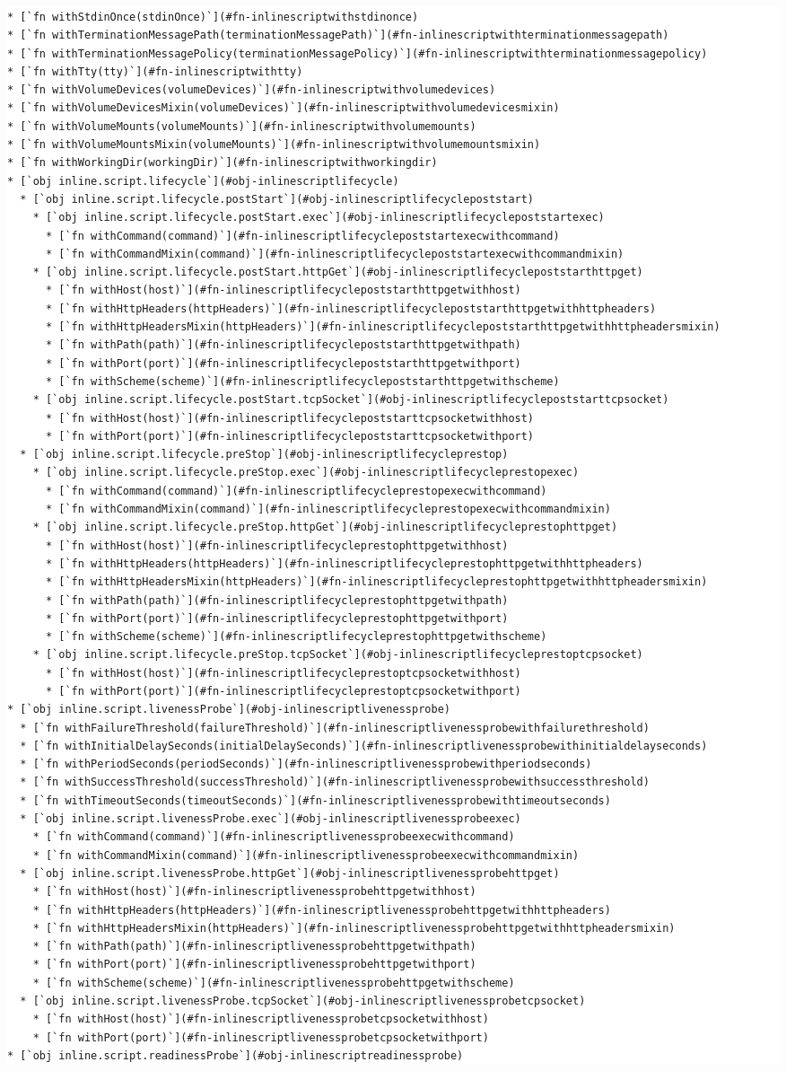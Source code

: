    * [`fn withStdinOnce(stdinOnce)`](#fn-inlinescriptwithstdinonce)
    * [`fn withTerminationMessagePath(terminationMessagePath)`](#fn-inlinescriptwithterminationmessagepath)
    * [`fn withTerminationMessagePolicy(terminationMessagePolicy)`](#fn-inlinescriptwithterminationmessagepolicy)
    * [`fn withTty(tty)`](#fn-inlinescriptwithtty)
    * [`fn withVolumeDevices(volumeDevices)`](#fn-inlinescriptwithvolumedevices)
    * [`fn withVolumeDevicesMixin(volumeDevices)`](#fn-inlinescriptwithvolumedevicesmixin)
    * [`fn withVolumeMounts(volumeMounts)`](#fn-inlinescriptwithvolumemounts)
    * [`fn withVolumeMountsMixin(volumeMounts)`](#fn-inlinescriptwithvolumemountsmixin)
    * [`fn withWorkingDir(workingDir)`](#fn-inlinescriptwithworkingdir)
    * [`obj inline.script.lifecycle`](#obj-inlinescriptlifecycle)
      * [`obj inline.script.lifecycle.postStart`](#obj-inlinescriptlifecyclepoststart)
        * [`obj inline.script.lifecycle.postStart.exec`](#obj-inlinescriptlifecyclepoststartexec)
          * [`fn withCommand(command)`](#fn-inlinescriptlifecyclepoststartexecwithcommand)
          * [`fn withCommandMixin(command)`](#fn-inlinescriptlifecyclepoststartexecwithcommandmixin)
        * [`obj inline.script.lifecycle.postStart.httpGet`](#obj-inlinescriptlifecyclepoststarthttpget)
          * [`fn withHost(host)`](#fn-inlinescriptlifecyclepoststarthttpgetwithhost)
          * [`fn withHttpHeaders(httpHeaders)`](#fn-inlinescriptlifecyclepoststarthttpgetwithhttpheaders)
          * [`fn withHttpHeadersMixin(httpHeaders)`](#fn-inlinescriptlifecyclepoststarthttpgetwithhttpheadersmixin)
          * [`fn withPath(path)`](#fn-inlinescriptlifecyclepoststarthttpgetwithpath)
          * [`fn withPort(port)`](#fn-inlinescriptlifecyclepoststarthttpgetwithport)
          * [`fn withScheme(scheme)`](#fn-inlinescriptlifecyclepoststarthttpgetwithscheme)
        * [`obj inline.script.lifecycle.postStart.tcpSocket`](#obj-inlinescriptlifecyclepoststarttcpsocket)
          * [`fn withHost(host)`](#fn-inlinescriptlifecyclepoststarttcpsocketwithhost)
          * [`fn withPort(port)`](#fn-inlinescriptlifecyclepoststarttcpsocketwithport)
      * [`obj inline.script.lifecycle.preStop`](#obj-inlinescriptlifecycleprestop)
        * [`obj inline.script.lifecycle.preStop.exec`](#obj-inlinescriptlifecycleprestopexec)
          * [`fn withCommand(command)`](#fn-inlinescriptlifecycleprestopexecwithcommand)
          * [`fn withCommandMixin(command)`](#fn-inlinescriptlifecycleprestopexecwithcommandmixin)
        * [`obj inline.script.lifecycle.preStop.httpGet`](#obj-inlinescriptlifecycleprestophttpget)
          * [`fn withHost(host)`](#fn-inlinescriptlifecycleprestophttpgetwithhost)
          * [`fn withHttpHeaders(httpHeaders)`](#fn-inlinescriptlifecycleprestophttpgetwithhttpheaders)
          * [`fn withHttpHeadersMixin(httpHeaders)`](#fn-inlinescriptlifecycleprestophttpgetwithhttpheadersmixin)
          * [`fn withPath(path)`](#fn-inlinescriptlifecycleprestophttpgetwithpath)
          * [`fn withPort(port)`](#fn-inlinescriptlifecycleprestophttpgetwithport)
          * [`fn withScheme(scheme)`](#fn-inlinescriptlifecycleprestophttpgetwithscheme)
        * [`obj inline.script.lifecycle.preStop.tcpSocket`](#obj-inlinescriptlifecycleprestoptcpsocket)
          * [`fn withHost(host)`](#fn-inlinescriptlifecycleprestoptcpsocketwithhost)
          * [`fn withPort(port)`](#fn-inlinescriptlifecycleprestoptcpsocketwithport)
    * [`obj inline.script.livenessProbe`](#obj-inlinescriptlivenessprobe)
      * [`fn withFailureThreshold(failureThreshold)`](#fn-inlinescriptlivenessprobewithfailurethreshold)
      * [`fn withInitialDelaySeconds(initialDelaySeconds)`](#fn-inlinescriptlivenessprobewithinitialdelayseconds)
      * [`fn withPeriodSeconds(periodSeconds)`](#fn-inlinescriptlivenessprobewithperiodseconds)
      * [`fn withSuccessThreshold(successThreshold)`](#fn-inlinescriptlivenessprobewithsuccessthreshold)
      * [`fn withTimeoutSeconds(timeoutSeconds)`](#fn-inlinescriptlivenessprobewithtimeoutseconds)
      * [`obj inline.script.livenessProbe.exec`](#obj-inlinescriptlivenessprobeexec)
        * [`fn withCommand(command)`](#fn-inlinescriptlivenessprobeexecwithcommand)
        * [`fn withCommandMixin(command)`](#fn-inlinescriptlivenessprobeexecwithcommandmixin)
      * [`obj inline.script.livenessProbe.httpGet`](#obj-inlinescriptlivenessprobehttpget)
        * [`fn withHost(host)`](#fn-inlinescriptlivenessprobehttpgetwithhost)
        * [`fn withHttpHeaders(httpHeaders)`](#fn-inlinescriptlivenessprobehttpgetwithhttpheaders)
        * [`fn withHttpHeadersMixin(httpHeaders)`](#fn-inlinescriptlivenessprobehttpgetwithhttpheadersmixin)
        * [`fn withPath(path)`](#fn-inlinescriptlivenessprobehttpgetwithpath)
        * [`fn withPort(port)`](#fn-inlinescriptlivenessprobehttpgetwithport)
        * [`fn withScheme(scheme)`](#fn-inlinescriptlivenessprobehttpgetwithscheme)
      * [`obj inline.script.livenessProbe.tcpSocket`](#obj-inlinescriptlivenessprobetcpsocket)
        * [`fn withHost(host)`](#fn-inlinescriptlivenessprobetcpsocketwithhost)
        * [`fn withPort(port)`](#fn-inlinescriptlivenessprobetcpsocketwithport)
    * [`obj inline.script.readinessProbe`](#obj-inlinescriptreadinessprobe)